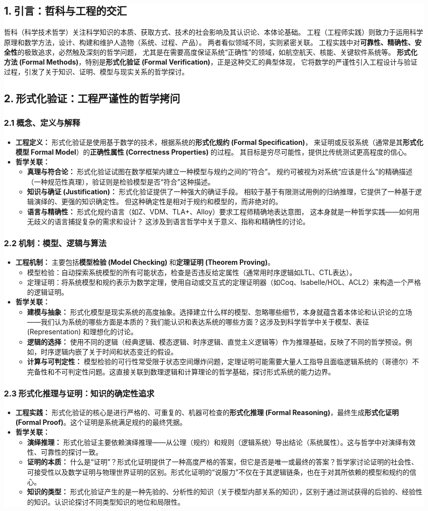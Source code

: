 
## 1. 引言：哲科与工程的交汇

哲科（科学技术哲学）关注科学知识的本质、获取方式、技术的社会影响及其认识论、本体论基础。
工程（工程师实践）则致力于运用科学原理和数学方法，设计、构建和维护人造物（系统、过程、产品）。
两者看似领域不同，实则紧密关联。
工程实践中对**可靠性、精确性、安全性**的极致追求，必然触及深刻的哲学问题，
尤其是在需要高度保证系统“正确性”的领域，如航空航天、核能、关键软件系统等。
**形式化方法 (Formal Methods)**，特别是**形式化验证 (Formal Verification)**，正是这种交汇的典型体现，
它将数学的严谨性引入工程设计与验证过程，引发了关于知识、证明、模型与现实关系的哲学探讨。

## 2. 形式化验证：工程严谨性的哲学拷问

### 2.1 概念、定义与解释

- **工程定义：**
形式化验证是使用基于数学的技术，根据系统的**形式化规约 (Formal Specification)**，
来证明或反驳系统（通常是其**形式化模型 Formal Model**）的**正确性属性 (Correctness Properties)** 的过程。
其目标是穷尽可能性，提供比传统测试更高程度的信心。
- **哲学关联：**
  - **真理与符合论：**
  形式化验证试图在数学框架内建立一种模型与规约之间的“符合”。
  规约可被视为对系统“应该是什么”的精确描述（一种规范性真理），验证则是检验模型是否“符合”这种描述。
  - **知识与确证 (Justification)：**
  形式化验证提供了一种强大的确证手段。
  相较于基于有限测试用例的归纳推理，它提供了一种基于逻辑演绎的、更强的知识确定性。
  但这种确定性是相对于规约和模型的，而非绝对的。
  - **语言与精确性：**
  形式化规约语言（如Z、VDM、TLA+、Alloy）要求工程师精确地表达意图，
  这本身就是一种哲学实践——如何用无歧义的语言捕捉复杂的需求和设计？
  这涉及到语言哲学中关于意义、指称和精确性的讨论。

### 2.2 机制：模型、逻辑与算法

- **工程机制：** 主要包括**模型检验 (Model Checking)** 和**定理证明 (Theorem Proving)**。
  - 模型检验：自动探索系统模型的所有可能状态，检查是否违反给定属性（通常用时序逻辑如LTL、CTL表达）。
  - 定理证明：将系统模型和规约表示为数学定理，使用自动或交互式的定理证明器（如Coq、Isabelle/HOL、ACL2）来构造一个严格的逻辑证明。
- **哲学关联：**
  - **建模与抽象：** 形式化模型是现实系统的高度抽象。选择建立什么样的模型、忽略哪些细节，本身就蕴含着本体论和认识论的立场——我们认为系统的哪些方面是本质的？我们能认识和表达系统的哪些方面？这涉及到科学哲学中关于模型、表征 (Representation) 和理想化的讨论。
  - **逻辑的选择：** 使用不同的逻辑（经典逻辑、模态逻辑、时序逻辑、直觉主义逻辑等）作为推理基础，反映了不同的哲学预设。例如，时序逻辑内嵌了关于时间和状态变迁的假设。
  - **计算与可判定性：** 模型检验的可行性常受限于状态空间爆炸问题，定理证明可能需要大量人工指导且面临逻辑系统的（哥德尔）不完备性和不可判定性问题。这直接关联到数理逻辑和计算理论的哲学基础，探讨形式系统的能力边界。

### 2.3 形式化推理与证明：知识的确定性追求

- **工程实践：** 形式化验证的核心是进行严格的、可重复的、机器可检查的**形式化推理 (Formal Reasoning)**，最终生成**形式化证明 (Formal Proof)**。这个证明是系统满足规约的最终凭据。
- **哲学关联：**
  - **演绎推理：** 形式化验证主要依赖演绎推理——从公理（规约）和规则（逻辑系统）导出结论（系统属性）。这与哲学中对演绎有效性、可靠性的探讨一致。
  - **证明的本质：** 什么是“证明”？形式化证明提供了一种高度严格的答案，但它是否是唯一或最终的答案？哲学家讨论证明的社会性、可接受性以及数学证明与物理世界证明的区别。形式化证明的“说服力”不仅在于其逻辑链条，也在于对其所依赖的模型和规约的信心。
  - **知识的类型：** 形式化验证产生的是一种先验的、分析性的知识（关于模型内部关系的知识），区别于通过测试获得的后验的、经验性的知识。认识论探讨不同类型知识的地位和局限性。
